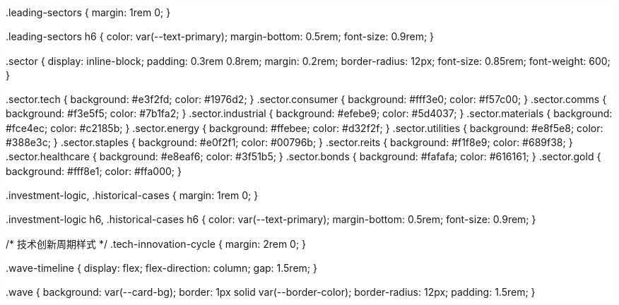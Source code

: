   .leading-sectors {
    margin: 1rem 0;
  }

  .leading-sectors h6 {
    color: var(--text-primary);
    margin-bottom: 0.5rem;
    font-size: 0.9rem;
  }

  .sector {
    display: inline-block;
    padding: 0.3rem 0.8rem;
    margin: 0.2rem;
    border-radius: 12px;
    font-size: 0.85rem;
    font-weight: 600;
  }

  .sector.tech { background: #e3f2fd; color: #1976d2; }
  .sector.consumer { background: #fff3e0; color: #f57c00; }
  .sector.comms { background: #f3e5f5; color: #7b1fa2; }
  .sector.industrial { background: #efebe9; color: #5d4037; }
  .sector.materials { background: #fce4ec; color: #c2185b; }
  .sector.energy { background: #ffebee; color: #d32f2f; }
  .sector.utilities { background: #e8f5e8; color: #388e3c; }
  .sector.staples { background: #e0f2f1; color: #00796b; }
  .sector.reits { background: #f1f8e9; color: #689f38; }
  .sector.healthcare { background: #e8eaf6; color: #3f51b5; }
  .sector.bonds { background: #fafafa; color: #616161; }
  .sector.gold { background: #fff8e1; color: #ffa000; }

  .investment-logic, .historical-cases {
    margin: 1rem 0;
  }

  .investment-logic h6, .historical-cases h6 {
    color: var(--text-primary);
    margin-bottom: 0.5rem;
    font-size: 0.9rem;
  }

  /* 技术创新周期样式 */
  .tech-innovation-cycle {
    margin: 2rem 0;
  }

  .wave-timeline {
    display: flex;
    flex-direction: column;
    gap: 1.5rem;
  }

  .wave {
    background: var(--card-bg);
    border: 1px solid var(--border-color);
    border-radius: 12px;
    padding: 1.5rem;
  }
